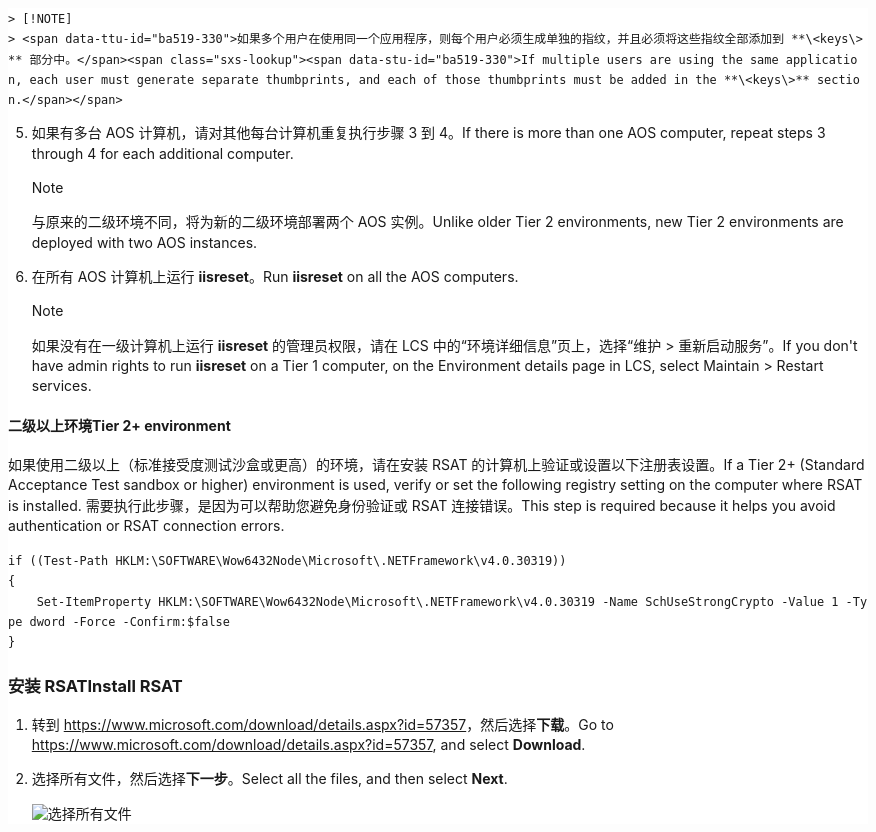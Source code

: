     > [!NOTE]
    > <span data-ttu-id="ba519-330">如果多个用户在使用同一个应用程序，则每个用户必须生成单独的指纹，并且必须将这些指纹全部添加到 **\<keys\>** 部分中。</span><span class="sxs-lookup"><span data-stu-id="ba519-330">If multiple users are using the same application, each user must generate separate thumbprints, and each of those thumbprints must be added in the **\<keys\>** section.</span></span>

5. <span data-ttu-id="ba519-331">如果有多台 AOS 计算机，请对其他每台计算机重复执行步骤 3 到 4。</span><span class="sxs-lookup"><span data-stu-id="ba519-331">If there is more than one AOS computer, repeat steps 3 through 4 for each additional computer.</span></span>

    > [!NOTE]
    > <span data-ttu-id="ba519-332">与原来的二级环境不同，将为新的二级环境部署两个 AOS 实例。</span><span class="sxs-lookup"><span data-stu-id="ba519-332">Unlike older Tier 2 environments, new Tier 2 environments are deployed with two AOS instances.</span></span>

6. <span data-ttu-id="ba519-333">在所有 AOS 计算机上运行 **iisreset**。</span><span class="sxs-lookup"><span data-stu-id="ba519-333">Run **iisreset** on all the AOS computers.</span></span>

    > [!NOTE]
    > <span data-ttu-id="ba519-334">如果没有在一级计算机上运行 **iisreset** 的管理员权限，请在 LCS 中的“环境详细信息”页上，选择“维护 > 重新启动服务”。</span><span class="sxs-lookup"><span data-stu-id="ba519-334">If you don't have admin rights to run **iisreset** on a Tier 1 computer, on the Environment details page in LCS, select Maintain > Restart services.</span></span>

#### <a name="tier-2-environment"></a><span data-ttu-id="ba519-335">二级以上环境</span><span class="sxs-lookup"><span data-stu-id="ba519-335">Tier 2+ environment</span></span>

<span data-ttu-id="ba519-336">如果使用二级以上（标准接受度测试沙盒或更高）的环境，请在安装 RSAT 的计算机上验证或设置以下注册表设置。</span><span class="sxs-lookup"><span data-stu-id="ba519-336">If a Tier 2+ (Standard Acceptance Test sandbox or higher) environment is used, verify or set the following registry setting on the computer where RSAT is installed.</span></span> <span data-ttu-id="ba519-337">需要执行此步骤，是因为可以帮助您避免身份验证或 RSAT 连接错误。</span><span class="sxs-lookup"><span data-stu-id="ba519-337">This step is required because it helps you avoid authentication or RSAT connection errors.</span></span>

```
if ((Test-Path HKLM:\SOFTWARE\Wow6432Node\Microsoft\.NETFramework\v4.0.30319))
{
    Set-ItemProperty HKLM:\SOFTWARE\Wow6432Node\Microsoft\.NETFramework\v4.0.30319 -Name SchUseStrongCrypto -Value 1 -Type dword -Force -Confirm:$false
}
```

### <a name="install-rsat"></a><span data-ttu-id="ba519-338">安装 RSAT</span><span class="sxs-lookup"><span data-stu-id="ba519-338">Install RSAT</span></span>

1. <span data-ttu-id="ba519-339">转到 <https://www.microsoft.com/download/details.aspx?id=57357>，然后选择**下载**。</span><span class="sxs-lookup"><span data-stu-id="ba519-339">Go to <https://www.microsoft.com/download/details.aspx?id=57357>, and select **Download**.</span></span>
2. <span data-ttu-id="ba519-340">选择所有文件，然后选择**下一步**。</span><span class="sxs-lookup"><span data-stu-id="ba519-340">Select all the files, and then select **Next**.</span></span>

    ![选择所有文件](./media/setup_rsa_tool_51.png)
